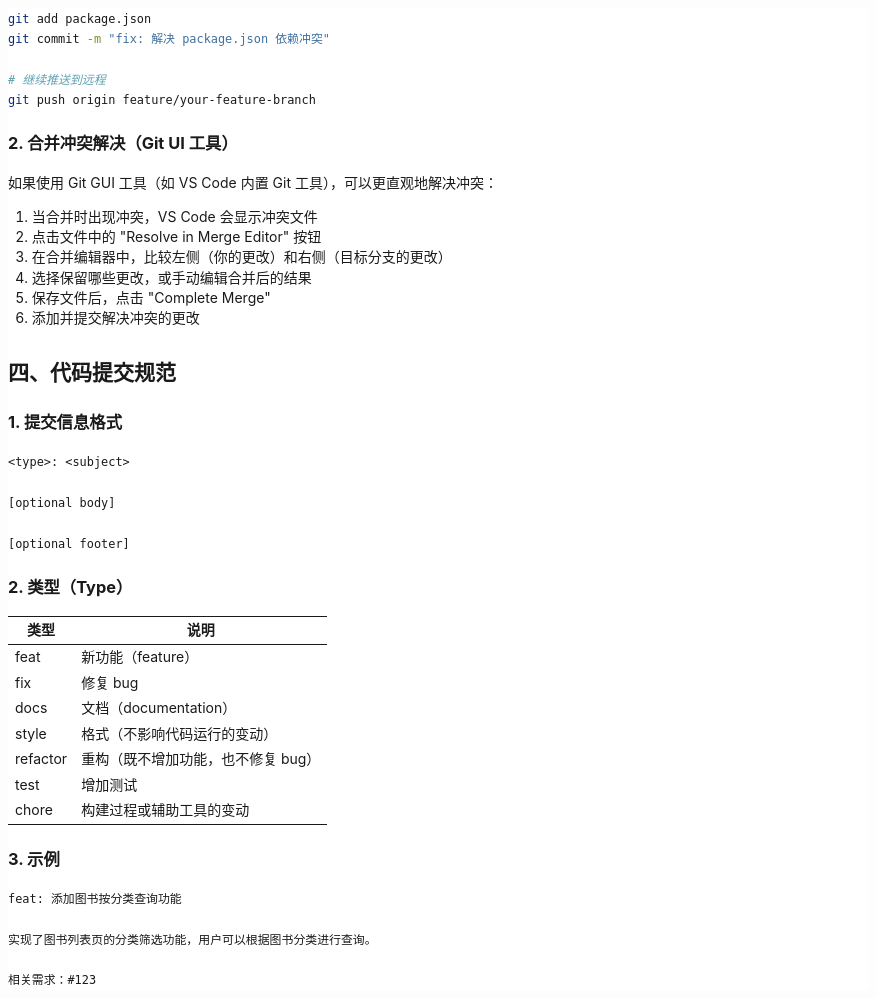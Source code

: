 ```bash
git add package.json
git commit -m "fix: 解决 package.json 依赖冲突"

# 继续推送到远程
git push origin feature/your-feature-branch
```

### 2. 合并冲突解决（Git UI 工具）

如果使用 Git GUI 工具（如 VS Code 内置 Git 工具），可以更直观地解决冲突：

1. 当合并时出现冲突，VS Code 会显示冲突文件
2. 点击文件中的 "Resolve in Merge Editor" 按钮
3. 在合并编辑器中，比较左侧（你的更改）和右侧（目标分支的更改）
4. 选择保留哪些更改，或手动编辑合并后的结果
5. 保存文件后，点击 "Complete Merge"
6. 添加并提交解决冲突的更改

## 四、代码提交规范

### 1. 提交信息格式

```
<type>: <subject>

[optional body]

[optional footer]
```

### 2. 类型（Type）

| 类型 | 说明 |
|------|------|
| feat | 新功能（feature） |
| fix | 修复 bug |
| docs | 文档（documentation） |
| style | 格式（不影响代码运行的变动） |
| refactor | 重构（既不增加功能，也不修复 bug） |
| test | 增加测试 |
| chore | 构建过程或辅助工具的变动 |

### 3. 示例

```
feat: 添加图书按分类查询功能

实现了图书列表页的分类筛选功能，用户可以根据图书分类进行查询。

相关需求：#123
```
